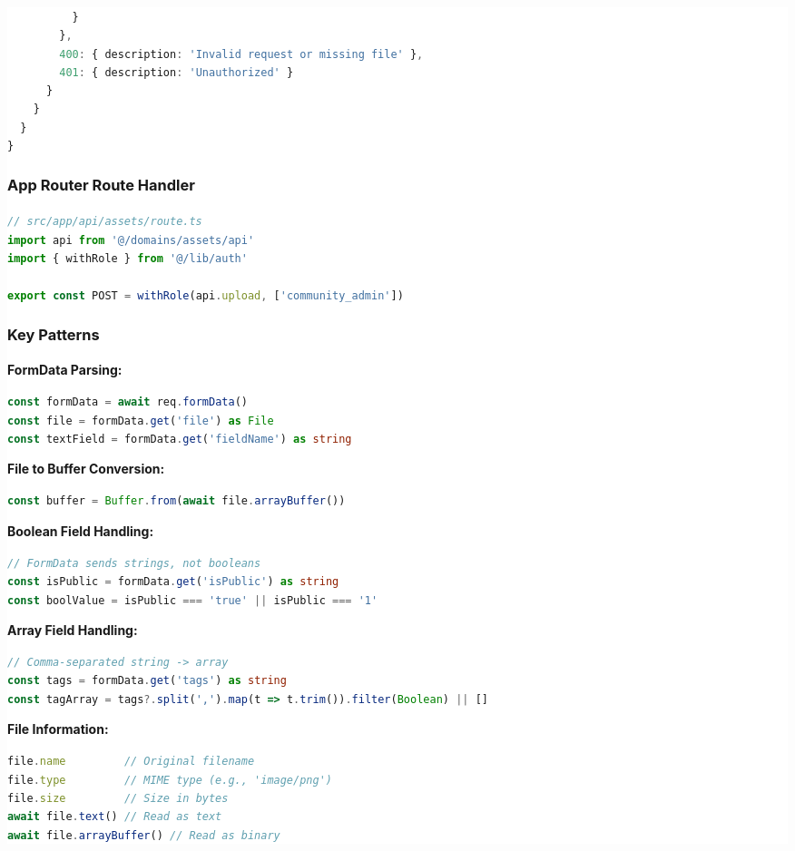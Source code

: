 ```typescript
          }
        },
        400: { description: 'Invalid request or missing file' },
        401: { description: 'Unauthorized' }
      }
    }
  }
}
```

### App Router Route Handler

```typescript
// src/app/api/assets/route.ts
import api from '@/domains/assets/api'
import { withRole } from '@/lib/auth'

export const POST = withRole(api.upload, ['community_admin'])
```

### Key Patterns

**FormData Parsing:**
```typescript
const formData = await req.formData()
const file = formData.get('file') as File
const textField = formData.get('fieldName') as string
```

**File to Buffer Conversion:**
```typescript
const buffer = Buffer.from(await file.arrayBuffer())
```

**Boolean Field Handling:**
```typescript
// FormData sends strings, not booleans
const isPublic = formData.get('isPublic') as string
const boolValue = isPublic === 'true' || isPublic === '1'
```

**Array Field Handling:**
```typescript
// Comma-separated string -> array
const tags = formData.get('tags') as string
const tagArray = tags?.split(',').map(t => t.trim()).filter(Boolean) || []
```

**File Information:**
```typescript
file.name         // Original filename
file.type         // MIME type (e.g., 'image/png')
file.size         // Size in bytes
await file.text() // Read as text
await file.arrayBuffer() // Read as binary
```
